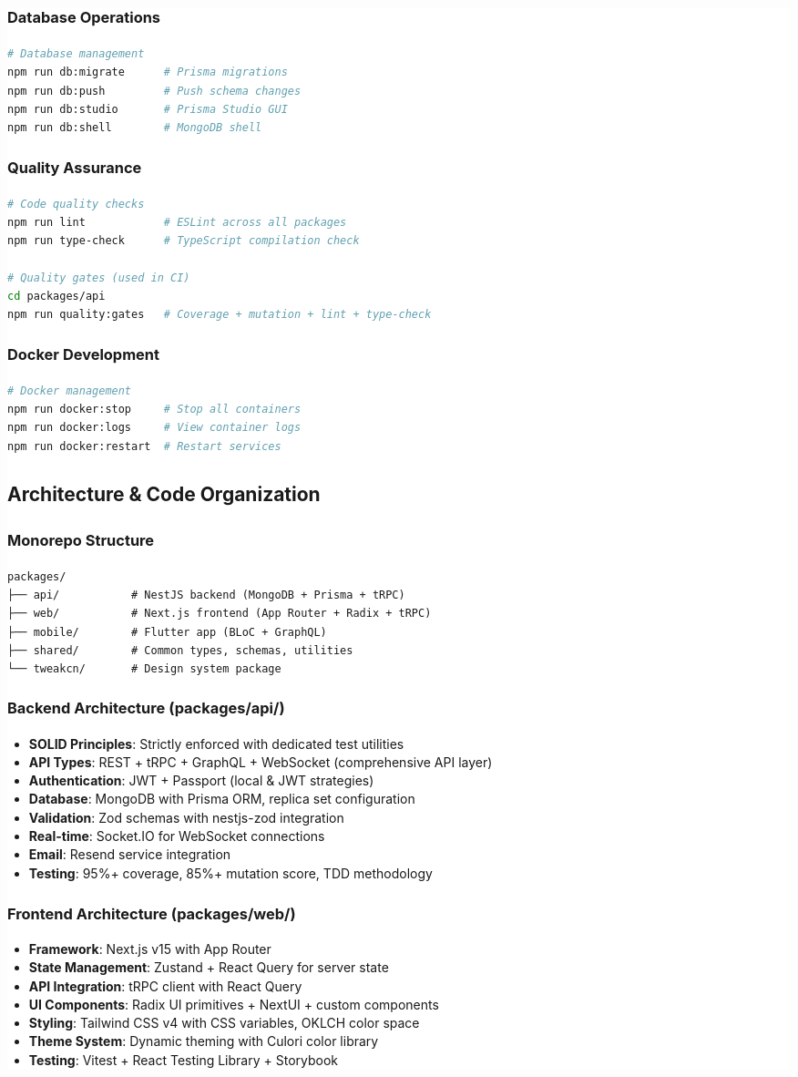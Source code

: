 ### Database Operations
```bash
# Database management
npm run db:migrate      # Prisma migrations
npm run db:push         # Push schema changes
npm run db:studio       # Prisma Studio GUI
npm run db:shell        # MongoDB shell
```

### Quality Assurance
```bash
# Code quality checks
npm run lint            # ESLint across all packages
npm run type-check      # TypeScript compilation check

# Quality gates (used in CI)
cd packages/api
npm run quality:gates   # Coverage + mutation + lint + type-check
```

### Docker Development
```bash
# Docker management
npm run docker:stop     # Stop all containers
npm run docker:logs     # View container logs
npm run docker:restart  # Restart services
```

## Architecture & Code Organization

### Monorepo Structure
```
packages/
├── api/           # NestJS backend (MongoDB + Prisma + tRPC)
├── web/           # Next.js frontend (App Router + Radix + tRPC)  
├── mobile/        # Flutter app (BLoC + GraphQL)
├── shared/        # Common types, schemas, utilities
└── tweakcn/       # Design system package
```

### Backend Architecture (packages/api/)
- **SOLID Principles**: Strictly enforced with dedicated test utilities
- **API Types**: REST + tRPC + GraphQL + WebSocket (comprehensive API layer)
- **Authentication**: JWT + Passport (local & JWT strategies)
- **Database**: MongoDB with Prisma ORM, replica set configuration
- **Validation**: Zod schemas with nestjs-zod integration
- **Real-time**: Socket.IO for WebSocket connections
- **Email**: Resend service integration
- **Testing**: 95%+ coverage, 85%+ mutation score, TDD methodology

### Frontend Architecture (packages/web/)
- **Framework**: Next.js v15 with App Router
- **State Management**: Zustand + React Query for server state
- **API Integration**: tRPC client with React Query
- **UI Components**: Radix UI primitives + NextUI + custom components
- **Styling**: Tailwind CSS v4 with CSS variables, OKLCH color space
- **Theme System**: Dynamic theming with Culori color library
- **Testing**: Vitest + React Testing Library + Storybook
